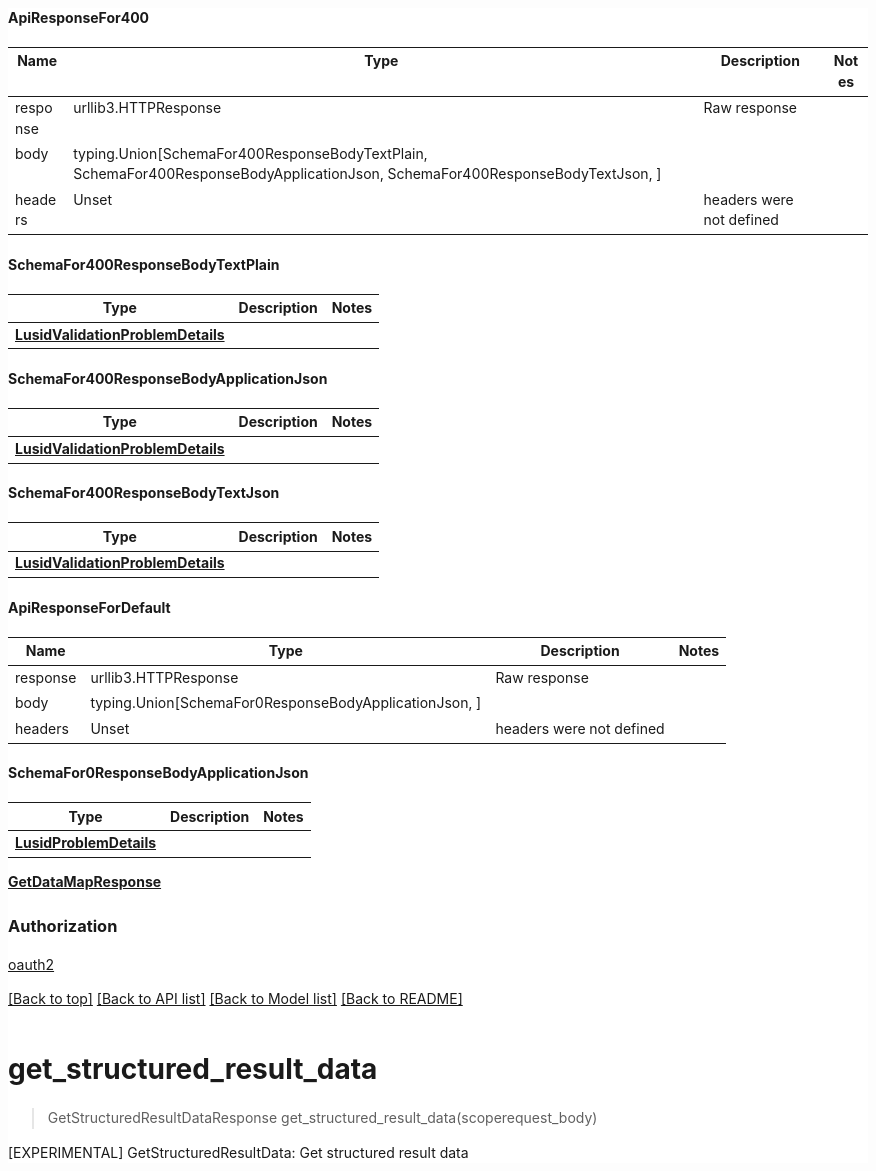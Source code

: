 
#### ApiResponseFor400
Name | Type | Description  | Notes
------------- | ------------- | ------------- | -------------
response | urllib3.HTTPResponse | Raw response |
body | typing.Union[SchemaFor400ResponseBodyTextPlain, SchemaFor400ResponseBodyApplicationJson, SchemaFor400ResponseBodyTextJson, ] |  |
headers | Unset | headers were not defined |

#### SchemaFor400ResponseBodyTextPlain
Type | Description  | Notes
------------- | ------------- | -------------
[**LusidValidationProblemDetails**](LusidValidationProblemDetails.md) |  | 


#### SchemaFor400ResponseBodyApplicationJson
Type | Description  | Notes
------------- | ------------- | -------------
[**LusidValidationProblemDetails**](LusidValidationProblemDetails.md) |  | 


#### SchemaFor400ResponseBodyTextJson
Type | Description  | Notes
------------- | ------------- | -------------
[**LusidValidationProblemDetails**](LusidValidationProblemDetails.md) |  | 


#### ApiResponseForDefault
Name | Type | Description  | Notes
------------- | ------------- | ------------- | -------------
response | urllib3.HTTPResponse | Raw response |
body | typing.Union[SchemaFor0ResponseBodyApplicationJson, ] |  |
headers | Unset | headers were not defined |

#### SchemaFor0ResponseBodyApplicationJson
Type | Description  | Notes
------------- | ------------- | -------------
[**LusidProblemDetails**](LusidProblemDetails.md) |  | 



[**GetDataMapResponse**](GetDataMapResponse.md)

### Authorization

[oauth2](../README.md#oauth2)

[[Back to top]](#) [[Back to API list]](../README.md#documentation-for-api-endpoints) [[Back to Model list]](../README.md#documentation-for-models) [[Back to README]](../README.md)

# **get_structured_result_data**
> GetStructuredResultDataResponse get_structured_result_data(scoperequest_body)

[EXPERIMENTAL] GetStructuredResultData: Get structured result data
